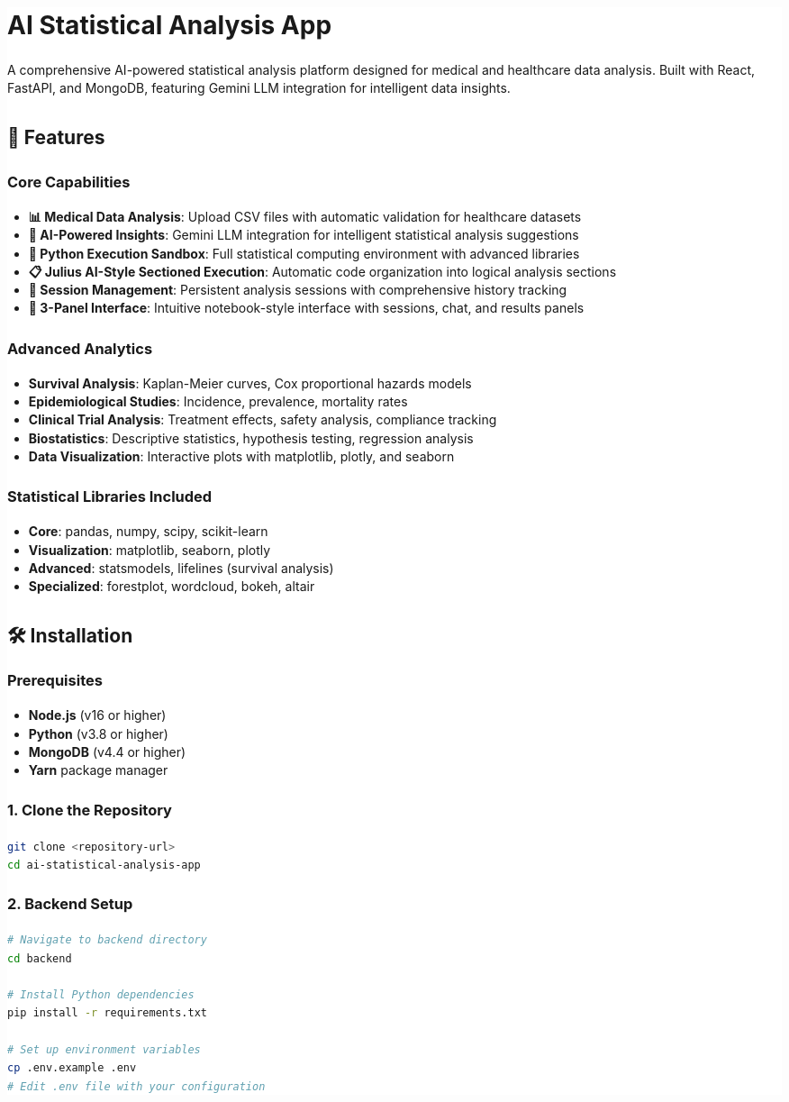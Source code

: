 # AI Statistical Analysis App

A comprehensive AI-powered statistical analysis platform designed for medical and healthcare data analysis. Built with React, FastAPI, and MongoDB, featuring Gemini LLM integration for intelligent data insights.

## 🚀 Features

### Core Capabilities
- **📊 Medical Data Analysis**: Upload CSV files with automatic validation for healthcare datasets
- **🤖 AI-Powered Insights**: Gemini LLM integration for intelligent statistical analysis suggestions
- **🔬 Python Execution Sandbox**: Full statistical computing environment with advanced libraries
- **📋 Julius AI-Style Sectioned Execution**: Automatic code organization into logical analysis sections
- **💾 Session Management**: Persistent analysis sessions with comprehensive history tracking
- **🎨 3-Panel Interface**: Intuitive notebook-style interface with sessions, chat, and results panels

### Advanced Analytics
- **Survival Analysis**: Kaplan-Meier curves, Cox proportional hazards models
- **Epidemiological Studies**: Incidence, prevalence, mortality rates
- **Clinical Trial Analysis**: Treatment effects, safety analysis, compliance tracking
- **Biostatistics**: Descriptive statistics, hypothesis testing, regression analysis
- **Data Visualization**: Interactive plots with matplotlib, plotly, and seaborn

### Statistical Libraries Included
- **Core**: pandas, numpy, scipy, scikit-learn
- **Visualization**: matplotlib, seaborn, plotly
- **Advanced**: statsmodels, lifelines (survival analysis)
- **Specialized**: forestplot, wordcloud, bokeh, altair

## 🛠️ Installation

### Prerequisites
- **Node.js** (v16 or higher)
- **Python** (v3.8 or higher)
- **MongoDB** (v4.4 or higher)
- **Yarn** package manager

### 1. Clone the Repository
```bash
git clone <repository-url>
cd ai-statistical-analysis-app
```

### 2. Backend Setup
```bash
# Navigate to backend directory
cd backend

# Install Python dependencies
pip install -r requirements.txt

# Set up environment variables
cp .env.example .env
# Edit .env file with your configuration
```
